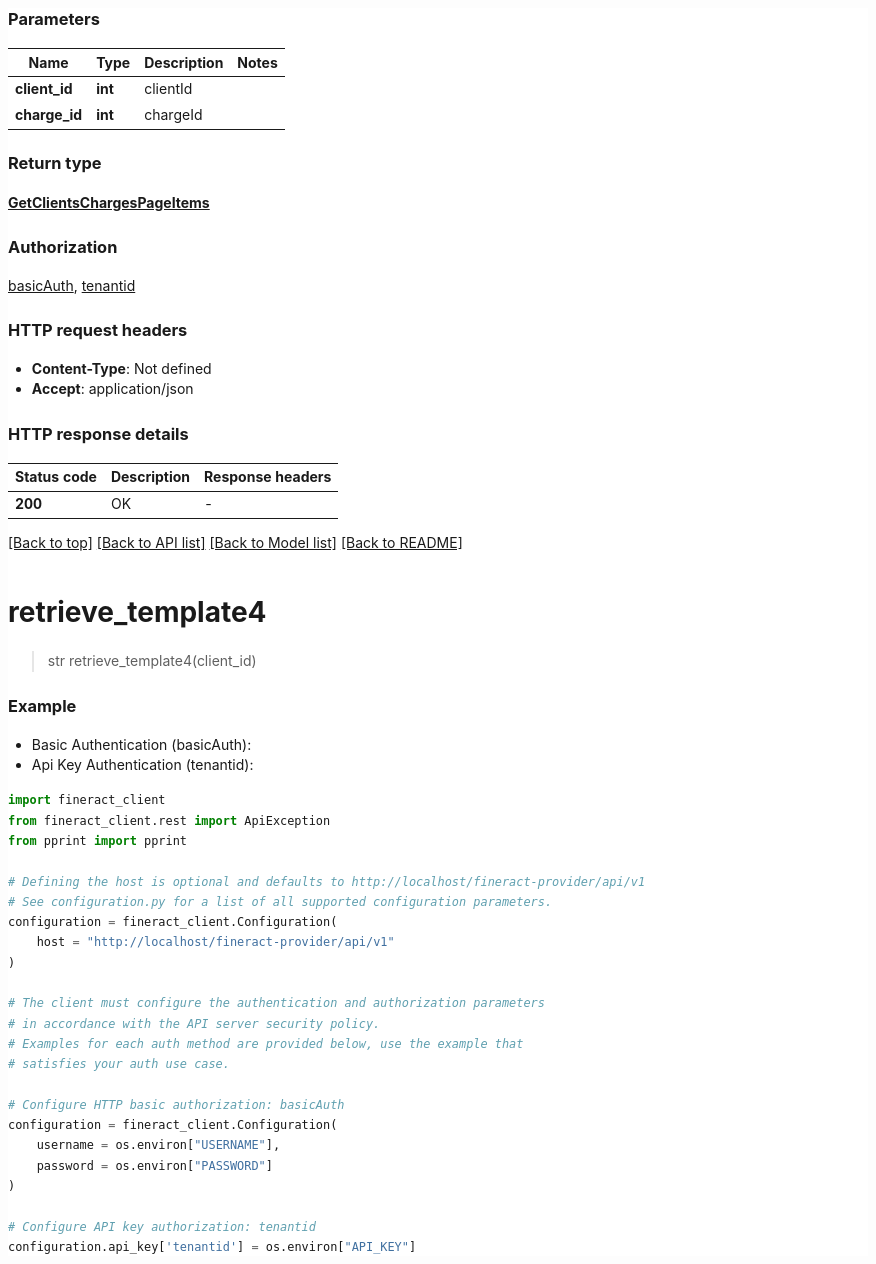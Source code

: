 

### Parameters


Name | Type | Description  | Notes
------------- | ------------- | ------------- | -------------
 **client_id** | **int**| clientId | 
 **charge_id** | **int**| chargeId | 

### Return type

[**GetClientsChargesPageItems**](GetClientsChargesPageItems.md)

### Authorization

[basicAuth](../README.md#basicAuth), [tenantid](../README.md#tenantid)

### HTTP request headers

 - **Content-Type**: Not defined
 - **Accept**: application/json

### HTTP response details

| Status code | Description | Response headers |
|-------------|-------------|------------------|
**200** | OK |  -  |

[[Back to top]](#) [[Back to API list]](../README.md#documentation-for-api-endpoints) [[Back to Model list]](../README.md#documentation-for-models) [[Back to README]](../README.md)

# **retrieve_template4**
> str retrieve_template4(client_id)



### Example

* Basic Authentication (basicAuth):
* Api Key Authentication (tenantid):

```python
import fineract_client
from fineract_client.rest import ApiException
from pprint import pprint

# Defining the host is optional and defaults to http://localhost/fineract-provider/api/v1
# See configuration.py for a list of all supported configuration parameters.
configuration = fineract_client.Configuration(
    host = "http://localhost/fineract-provider/api/v1"
)

# The client must configure the authentication and authorization parameters
# in accordance with the API server security policy.
# Examples for each auth method are provided below, use the example that
# satisfies your auth use case.

# Configure HTTP basic authorization: basicAuth
configuration = fineract_client.Configuration(
    username = os.environ["USERNAME"],
    password = os.environ["PASSWORD"]
)

# Configure API key authorization: tenantid
configuration.api_key['tenantid'] = os.environ["API_KEY"]

```